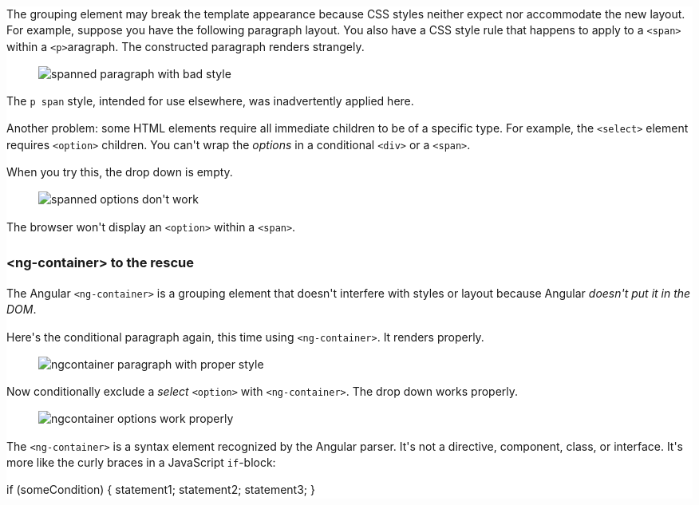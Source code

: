 The grouping element may break the template appearance because CSS styles 
neither expect nor accommodate the new layout.
For example, suppose you have the following paragraph layout.
You also have a CSS style rule that happens to apply to a `<span>` within a `<p>`aragraph.
The constructed paragraph renders strangely.

<figure class='image-display'>
  <img src='assets/images/devguide/structural-directives/bad-paragraph.png' alt="spanned paragraph with bad style">  </img>
</figure>

The `p span` style, intended for use elsewhere, was inadvertently applied here.

Another problem: some HTML elements require all immediate children to be of a specific type.
For example, the `<select>` element requires `<option>` children. 
You can't wrap the _options_ in a conditional `<div>` or a `<span>`.

When you try this,
the drop down is empty.

<figure class='image-display'>
  <img src='assets/images/devguide/structural-directives/bad-select.png' alt="spanned options don't work">  </img>
</figure>

The browser won't display an `<option>` within a `<span>`.

### &lt;ng-container&gt; to the rescue

The Angular `<ng-container>` is a grouping element that doesn't interfere with styles or layout
because Angular _doesn't put it in the DOM_. 

Here's the conditional paragraph again, this time using `<ng-container>`.
It renders properly.

<figure class='image-display'>
  <img src='assets/images/devguide/structural-directives/good-paragraph.png' alt="ngcontainer paragraph with proper style">  </img>
</figure>

Now conditionally exclude a _select_ `<option>` with `<ng-container>`.
The drop down works properly.

<figure class='image-display'>
  <img src='assets/images/devguide/structural-directives/select-ngcontainer-anim.gif' alt="ngcontainer options work properly">  </img>
</figure>

The `<ng-container>` is a syntax element recognized by the Angular parser.
It's not a directive, component, class, or interface. 
It's more like the curly braces in a JavaScript `if`-block:

<code-example language="javascript">
  if (someCondition) {  
      statement1;  
      statement2;  
      statement3;  
    }   
    